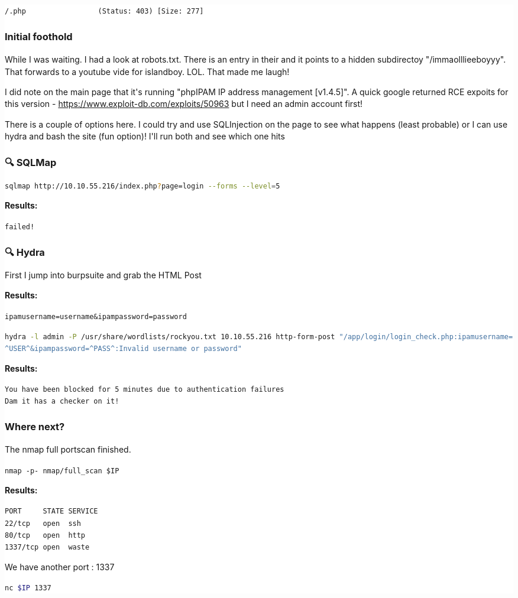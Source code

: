 ```
/.php                 (Status: 403) [Size: 277]
```

### Initial foothold

While I was waiting. I had a look at robots.txt. There is an entry in their and it points to a hidden subdirectoy "/immaolllieeboyyy". That forwards to a youtube vide for islandboy. LOL. That made me laugh!

I did note on the main page that it's running "phpIPAM IP address management [v1.4.5]". A quick google returned RCE expoits for this version - https://www.exploit-db.com/exploits/50963 but I need an admin account first!

There is a couple of options here. I could try and use SQLInjection on the page to see what happens (least probable) or I can use hydra and bash the site (fun option)! I'll run both and see which one hits

### 🔍 SQLMap
```bash
sqlmap http://10.10.55.216/index.php?page=login --forms --level=5
```
**Results:**
```
failed!
```

### 🔍 Hydra
First I jump into burpsuite and grab the HTML Post

**Results:**
```
ipamusername=username&ipampassword=password
```

```bash
hydra -l admin -P /usr/share/wordlists/rockyou.txt 10.10.55.216 http-form-post "/app/login/login_check.php:ipamusername=^USER^&ipampassword=^PASS^:Invalid username or password"
```

**Results:**
```
You have been blocked for 5 minutes due to authentication failures
Dam it has a checker on it!
```

### Where next?

The nmap full portscan finished. 
```
nmap -p- nmap/full_scan $IP 
```

**Results:**
```
PORT     STATE SERVICE                                                                                              
22/tcp   open  ssh                                                                                                  
80/tcp   open  http                                                                                                 
1337/tcp open  waste   
```
We have another port : 1337
```bash
nc $IP 1337
```
